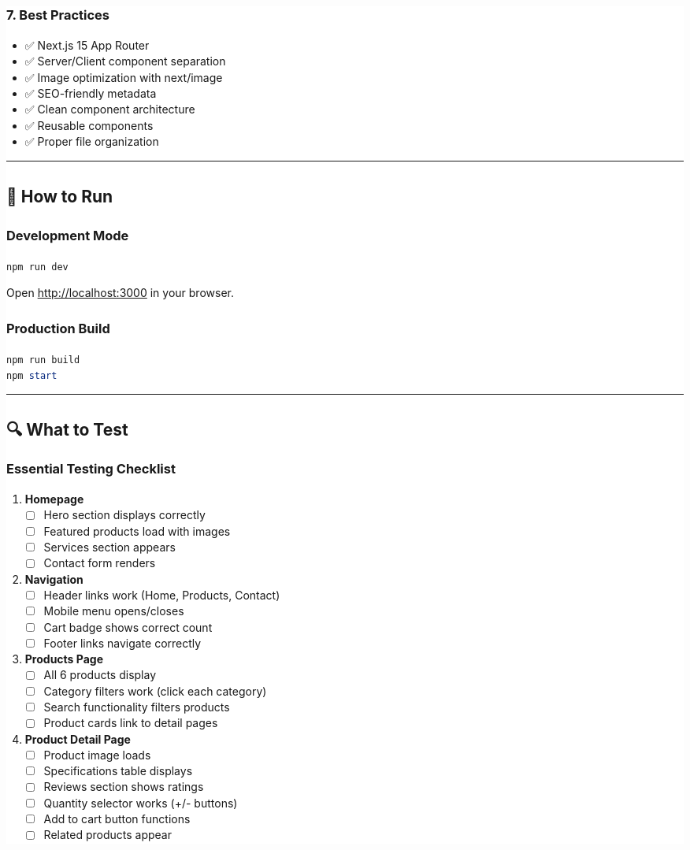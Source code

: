 ### 7. **Best Practices**
- ✅ Next.js 15 App Router
- ✅ Server/Client component separation
- ✅ Image optimization with next/image
- ✅ SEO-friendly metadata
- ✅ Clean component architecture
- ✅ Reusable components
- ✅ Proper file organization

---

## 🚀 How to Run

### Development Mode
```powershell
npm run dev
```
Open [http://localhost:3000](http://localhost:3000) in your browser.

### Production Build
```powershell
npm run build
npm start
```

---

## 🔍 What to Test

### Essential Testing Checklist
1. **Homepage**
   - [ ] Hero section displays correctly
   - [ ] Featured products load with images
   - [ ] Services section appears
   - [ ] Contact form renders

2. **Navigation**
   - [ ] Header links work (Home, Products, Contact)
   - [ ] Mobile menu opens/closes
   - [ ] Cart badge shows correct count
   - [ ] Footer links navigate correctly

3. **Products Page**
   - [ ] All 6 products display
   - [ ] Category filters work (click each category)
   - [ ] Search functionality filters products
   - [ ] Product cards link to detail pages

4. **Product Detail Page**
   - [ ] Product image loads
   - [ ] Specifications table displays
   - [ ] Reviews section shows ratings
   - [ ] Quantity selector works (+/- buttons)
   - [ ] Add to cart button functions
   - [ ] Related products appear
